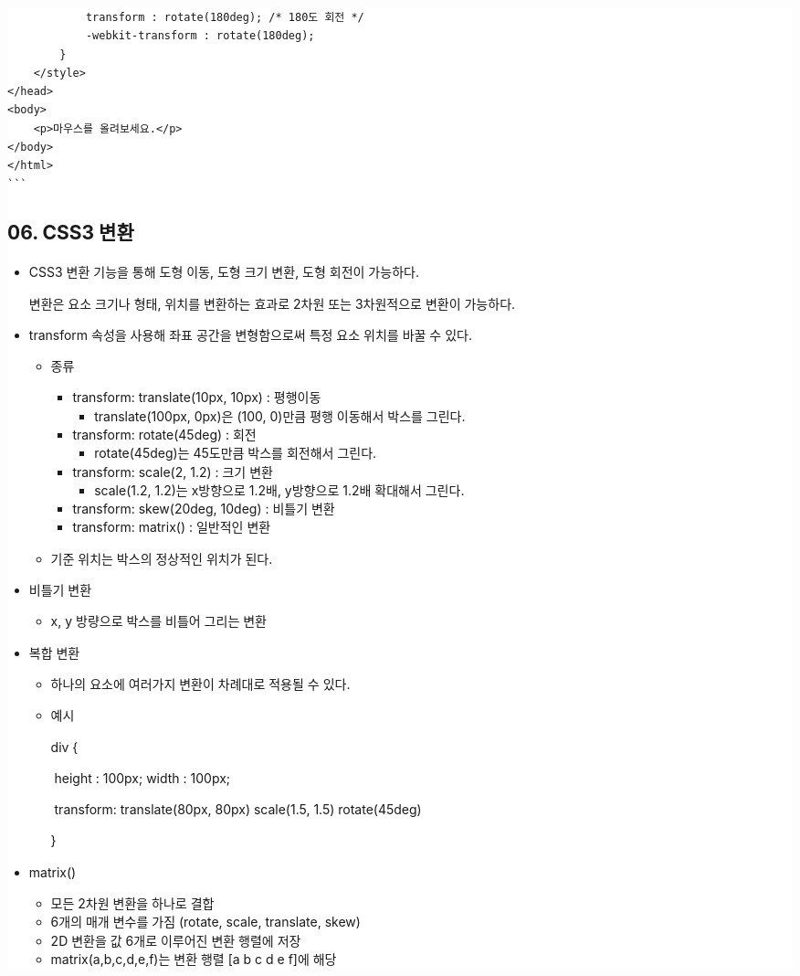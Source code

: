                 transform : rotate(180deg); /* 180도 회전 */
                -webkit-transform : rotate(180deg);
            }
        </style>
    </head>
    <body>
        <p>마우스를 올려보세요.</p>
    </body>
    </html>
    ```



## 06. CSS3 변환

* CSS3 변환 기능을 통해 도형 이동, 도형 크기 변환, 도형 회전이 가능하다.

  변환은 요소 크기나 형태, 위치를 변환하는 효과로 2차원 또는 3차원적으로 변환이 가능하다.

* transform 속성을 사용해 좌표 공간을 변형함으로써 특정 요소 위치를 바꿀 수 있다.

  * 종류
    * transform: translate(10px, 10px) : 평행이동
      * translate(100px, 0px)은 (100, 0)만큼 평행 이동해서 박스를 그린다.
    * transform: rotate(45deg) : 회전
      * rotate(45deg)는 45도만큼 박스를 회전해서 그린다.
    * transform: scale(2, 1.2) : 크기 변환
      * scale(1.2, 1.2)는 x방향으로 1.2배, y방향으로 1.2배 확대해서 그린다.
    * transform: skew(20deg, 10deg) : 비틀기 변환
    * transform: matrix() : 일반적인 변환

  * 기준 위치는 박스의 정상적인 위치가 된다. 

  

* 비틀기 변환

  * x, y 방량으로 박스를 비틀어 그리는 변환

  

* 복합 변환

  * 하나의 요소에 여러가지 변환이 차례대로 적용될 수 있다.

  * 예시

    div {

    ​		height : 100px; width : 100px;

    ​		transform: translate(80px, 80px) scale(1.5, 1.5) rotate(45deg)

    }



* matrix()
  * 모든 2차원 변환을 하나로 결합
  * 6개의 매개 변수를 가짐 (rotate, scale, translate, skew)
  * 2D 변환을 값 6개로 이루어진 변환 행렬에 저장
  * matrix(a,b,c,d,e,f)는 변환 행렬 [a b c d e f]에 해당
